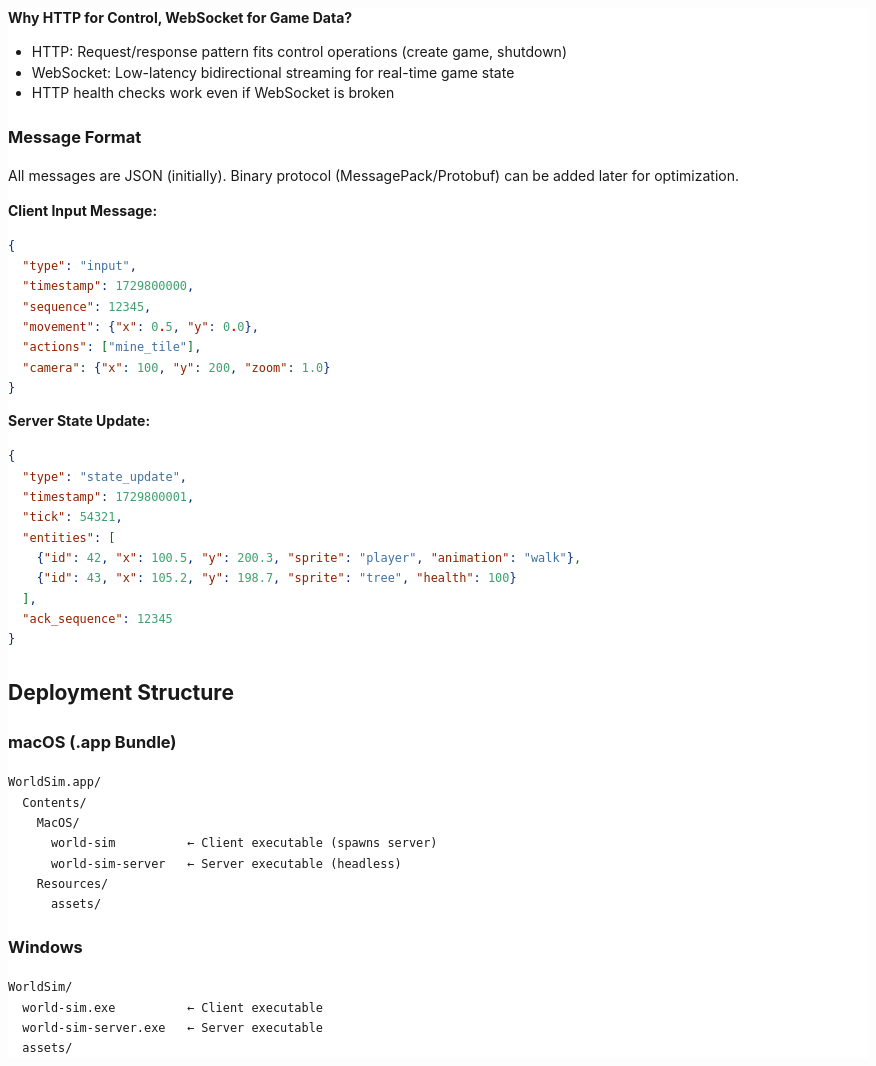 **Why HTTP for Control, WebSocket for Game Data?**
- HTTP: Request/response pattern fits control operations (create game, shutdown)
- WebSocket: Low-latency bidirectional streaming for real-time game state
- HTTP health checks work even if WebSocket is broken

### Message Format

All messages are JSON (initially). Binary protocol (MessagePack/Protobuf) can be added later for optimization.

**Client Input Message:**
```json
{
  "type": "input",
  "timestamp": 1729800000,
  "sequence": 12345,
  "movement": {"x": 0.5, "y": 0.0},
  "actions": ["mine_tile"],
  "camera": {"x": 100, "y": 200, "zoom": 1.0}
}
```

**Server State Update:**
```json
{
  "type": "state_update",
  "timestamp": 1729800001,
  "tick": 54321,
  "entities": [
    {"id": 42, "x": 100.5, "y": 200.3, "sprite": "player", "animation": "walk"},
    {"id": 43, "x": 105.2, "y": 198.7, "sprite": "tree", "health": 100}
  ],
  "ack_sequence": 12345
}
```

## Deployment Structure

### macOS (.app Bundle)
```
WorldSim.app/
  Contents/
    MacOS/
      world-sim          ← Client executable (spawns server)
      world-sim-server   ← Server executable (headless)
    Resources/
      assets/
```

### Windows
```
WorldSim/
  world-sim.exe          ← Client executable
  world-sim-server.exe   ← Server executable
  assets/
```
